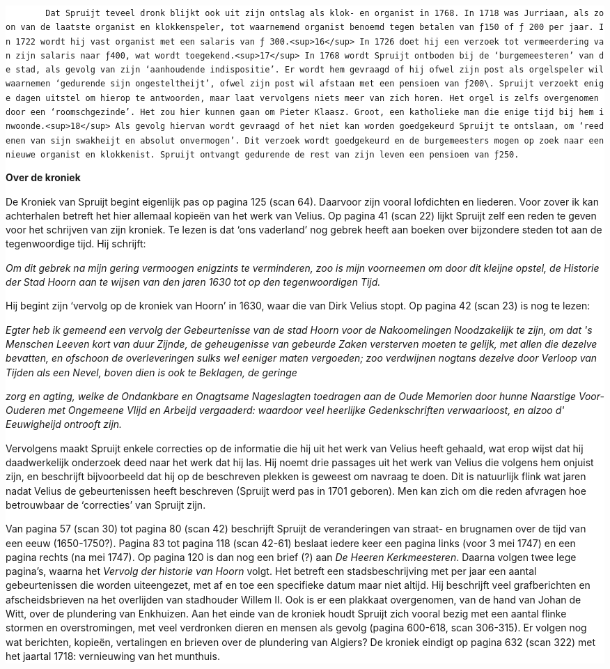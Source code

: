             Dat Spruijt teveel dronk blijkt ook uit zijn ontslag als klok- en organist in 1768. In 1718 was Jurriaan, als zoon van de laatste organist en klokkenspeler, tot waarnemend organist benoemd tegen betalen van ƒ150 of ƒ 200 per jaar. In 1722 wordt hij vast organist met een salaris van ƒ 300.<sup>16</sup> In 1726 doet hij een verzoek tot vermeerdering van zijn salaris naar ƒ400, wat wordt toegekend.<sup>17</sup> In 1768 wordt Spruijt ontboden bij de ‘burgemeesteren’ van de stad, als gevolg van zijn ‘aanhoudende indispositie’. Er wordt hem gevraagd of hij ofwel zijn post als orgelspeler wil waarnemen ‘gedurende sijn ongesteltheijt’, ofwel zijn post wil afstaan met een pensioen van ƒ200\. Spruijt verzoekt enige dagen uitstel om hierop te antwoorden, maar laat vervolgens niets meer van zich horen. Het orgel is zelfs overgenomen door een ‘roomschgezinde’. Het zou hier kunnen gaan om Pieter Klaasz. Groot, een katholieke man die enige tijd bij hem inwoonde.<sup>18</sup> Als gevolg hiervan wordt gevraagd of het niet kan worden goedgekeurd Spruijt te ontslaan, om ‘reedenen van sijn swakheijt en absolut onvermogen’. Dit verzoek wordt goedgekeurd en de burgemeesters mogen op zoek naar een nieuwe organist en klokkenist. Spruijt ontvangt gedurende de rest van zijn leven een pensioen van ƒ250.

**Over de kroniek**

De Kroniek van Spruijt begint eigenlijk pas op pagina 125 (scan 64). Daarvoor
zijn vooral lofdichten en liederen. Voor zover ik kan achterhalen betreft het
hier allemaal kopieën van het werk van Velius. Op pagina 41 (scan 22) lijkt
Spruijt zelf een reden te geven voor het schrijven van zijn kroniek. Te lezen
is dat ‘ons vaderland’ nog gebrek heeft aan boeken over bijzondere steden tot
aan de tegenwoordige tijd. Hij schrijft:

_Om dit gebrek na mijn gering vermoogen enigzints te verminderen, zoo is mijn
voorneemen om door dit kleijne opstel, de Historie der Stad Hoorn aan te
wijsen van den jaren 1630 tot op den tegenwoordigen Tijd._

Hij begint zijn ‘vervolg op de kroniek van Hoorn’ in 1630, waar die van Dirk
Velius stopt. Op pagina 42 (scan 23) is nog te lezen:

_Egter heb ik gemeend een vervolg der Gebeurtenisse van de stad Hoorn voor de
Nakoomelingen Noodzakelijk te zijn, om dat 's Menschen Leeven kort van duur
Zijnde, de geheugenisse van gebeurde Zaken versterven moeten te gelijk, met
allen die dezelve bevatten, en ofschoon de overleveringen sulks wel eeniger
maten vergoeden; zoo verdwijnen nogtans dezelve door Verloop van Tijden als
een Nevel, boven dien is ook te Beklagen, de geringe_

_zorg en agting, welke de Ondankbare en Onagtsame Nageslagten toedragen aan de
Oude Memorien door hunne Naarstige Voor-Ouderen met Ongemeene Vlijd en Arbeijd
vergaaderd: waardoor veel heerlijke Gedenkschriften verwaarloost, en alzoo d'
Eeuwigheijd ontrooft zijn._

Vervolgens maakt Spruijt enkele correcties op de informatie die hij uit het
werk van Velius heeft gehaald, wat erop wijst dat hij daadwerkelijk onderzoek
deed naar het werk dat hij las. Hij noemt drie passages uit het werk van
Velius die volgens hem onjuist zijn, en beschrijft bijvoorbeeld dat hij op de
beschreven plekken is geweest om navraag te doen. Dit is natuurlijk flink wat
jaren nadat Velius de gebeurtenissen heeft beschreven (Spruijt werd pas in
1701 geboren). Men kan zich om die reden afvragen hoe betrouwbaar de
‘correcties’ van Spruijt zijn.

Van pagina 57 (scan 30) tot pagina 80 (scan 42) beschrijft Spruijt de
veranderingen van straat- en brugnamen over de tijd van een eeuw (1650-1750?).
Pagina 83 tot pagina 118 (scan 42-61) beslaat iedere keer een pagina links
(voor 3 mei 1747) en een pagina rechts (na mei 1747). Op pagina 120 is dan nog
een brief (?) aan _De Heeren Kerkmeesteren_. Daarna volgen twee lege pagina’s,
waarna het _Vervolg der historie van Hoorn_ volgt. Het betreft een
stadsbeschrijving met per jaar een aantal gebeurtenissen die worden
uiteengezet, met af en toe een specifieke datum maar niet altijd. Hij
beschrijft veel grafberichten en afscheidsbrieven na het overlijden van
stadhouder Willem II. Ook is er een plakkaat overgenomen, van de hand van
Johan de Witt, over de plundering van Enkhuizen. Aan het einde van de kroniek
houdt Spruijt zich vooral bezig met een aantal flinke stormen en
overstromingen, met veel verdronken dieren en mensen als gevolg (pagina
600-618, scan 306-315). Er volgen nog wat berichten, kopieën, vertalingen en
brieven over de plundering van Algiers? De kroniek eindigt op pagina 632 (scan
322) met het jaartal 1718: vernieuwing van het munthuis.
